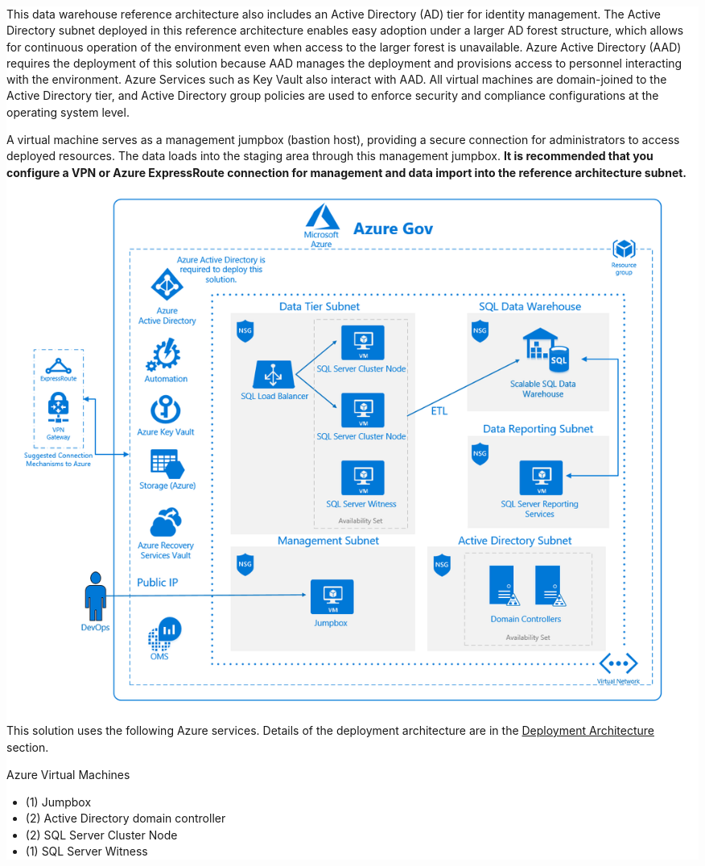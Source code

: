 This data warehouse reference architecture also includes an Active Directory (AD) tier for identity management. The Active Directory subnet deployed in this reference architecture enables easy adoption under a larger AD forest structure, which allows for continuous operation of the environment even when access to the larger forest is unavailable. Azure Active Directory (AAD) requires the deployment of this solution because AAD manages the deployment and provisions access to personnel interacting with the environment. Azure Services such as Key Vault also interact with AAD. All virtual machines are domain-joined to the Active Directory tier, and Active Directory group policies are used to enforce security and compliance configurations at the operating system level.

A virtual machine serves as a management jumpbox (bastion host), providing a secure connection for administrators to access deployed resources. The data loads into the staging area through this management jumpbox. **It is recommended that you configure a VPN or Azure ExpressRoute connection for management and data import into the reference architecture subnet.**


![alt text](https://github.com/sukykaur/AzureBlueprintDW/blob/master/Azure%20Security%20and%20Compliance%20Blueprint%20-%20FedRAMP%20Hybrid%20Paas%20IaaS%20Data%20Warehouse%20Reference%20Architecture.PNG?raw=true)

This solution uses the following Azure services. Details of the deployment architecture are in the [Deployment Architecture](#deployment-architecture) section.

Azure Virtual Machines
-	(1) Jumpbox
-	(2) Active Directory domain controller
-	(2) SQL Server Cluster Node
-	(1) SQL Server Witness

